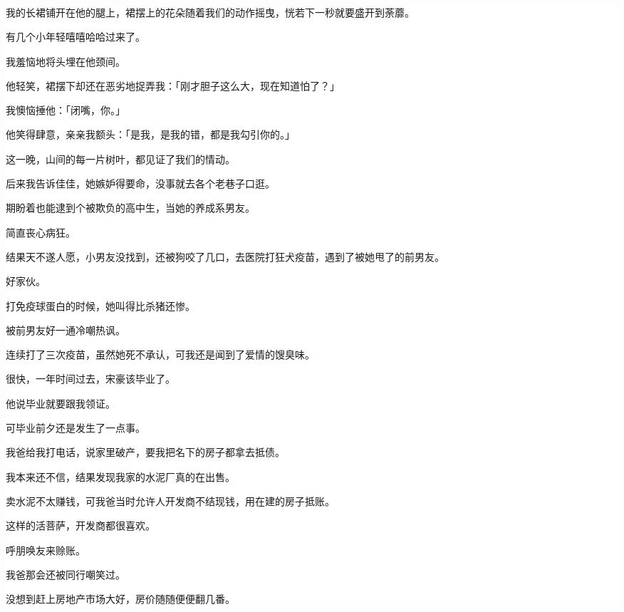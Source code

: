 我的长裙铺开在他的腿上，裙摆上的花朵随着我们的动作摇曳，恍若下一秒就要盛开到荼蘼。


有几个小年轻嘻嘻哈哈过来了。


我羞恼地将头埋在他颈间。


他轻笑，裙摆下却还在恶劣地捉弄我：「刚才胆子这么大，现在知道怕了？」


我懊恼捶他：「闭嘴，你。」


他笑得肆意，亲亲我额头：「是我，是我的错，都是我勾引你的。」


这一晚，山间的每一片树叶，都见证了我们的情动。


后来我告诉佳佳，她嫉妒得要命，没事就去各个老巷子口逛。


期盼着也能逮到个被欺负的高中生，当她的养成系男友。


简直丧心病狂。


结果天不遂人愿，小男友没找到，还被狗咬了几口，去医院打狂犬疫苗，遇到了被她甩了的前男友。


好家伙。


打免疫球蛋白的时候，她叫得比杀猪还惨。


被前男友好一通冷嘲热讽。


连续打了三次疫苗，虽然她死不承认，可我还是闻到了爱情的馊臭味。


很快，一年时间过去，宋豪该毕业了。


他说毕业就要跟我领证。


可毕业前夕还是发生了一点事。


我爸给我打电话，说家里破产，要我把名下的房子都拿去抵债。


我本来还不信，结果发现我家的水泥厂真的在出售。


卖水泥不太赚钱，可我爸当时允许人开发商不结现钱，用在建的房子抵账。


这样的活菩萨，开发商都很喜欢。


呼朋唤友来赊账。


我爸那会还被同行嘲笑过。


没想到赶上房地产市场大好，房价随随便便翻几番。
